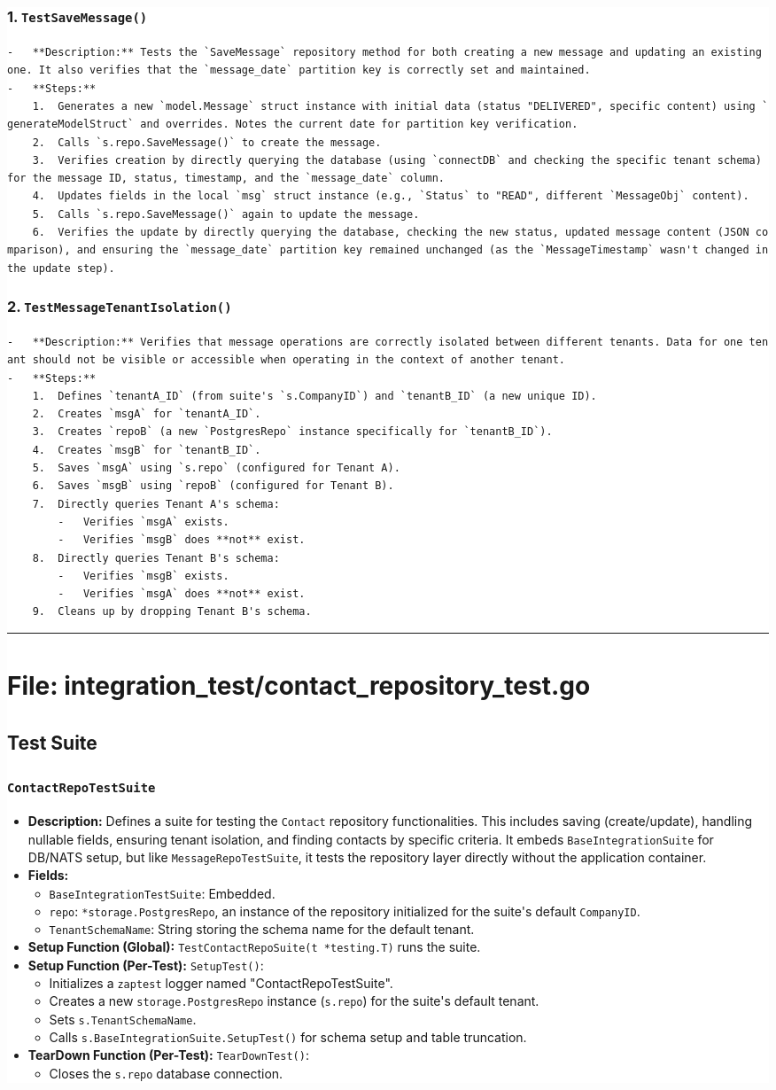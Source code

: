 ### 1. `TestSaveMessage()`
    -   **Description:** Tests the `SaveMessage` repository method for both creating a new message and updating an existing one. It also verifies that the `message_date` partition key is correctly set and maintained.
    -   **Steps:**
        1.  Generates a new `model.Message` struct instance with initial data (status "DELIVERED", specific content) using `generateModelStruct` and overrides. Notes the current date for partition key verification.
        2.  Calls `s.repo.SaveMessage()` to create the message.
        3.  Verifies creation by directly querying the database (using `connectDB` and checking the specific tenant schema) for the message ID, status, timestamp, and the `message_date` column.
        4.  Updates fields in the local `msg` struct instance (e.g., `Status` to "READ", different `MessageObj` content).
        5.  Calls `s.repo.SaveMessage()` again to update the message.
        6.  Verifies the update by directly querying the database, checking the new status, updated message content (JSON comparison), and ensuring the `message_date` partition key remained unchanged (as the `MessageTimestamp` wasn't changed in the update step).

### 2. `TestMessageTenantIsolation()`
    -   **Description:** Verifies that message operations are correctly isolated between different tenants. Data for one tenant should not be visible or accessible when operating in the context of another tenant.
    -   **Steps:**
        1.  Defines `tenantA_ID` (from suite's `s.CompanyID`) and `tenantB_ID` (a new unique ID).
        2.  Creates `msgA` for `tenantA_ID`.
        3.  Creates `repoB` (a new `PostgresRepo` instance specifically for `tenantB_ID`).
        4.  Creates `msgB` for `tenantB_ID`.
        5.  Saves `msgA` using `s.repo` (configured for Tenant A).
        6.  Saves `msgB` using `repoB` (configured for Tenant B).
        7.  Directly queries Tenant A's schema:
            -   Verifies `msgA` exists.
            -   Verifies `msgB` does **not** exist.
        8.  Directly queries Tenant B's schema:
            -   Verifies `msgB` exists.
            -   Verifies `msgA` does **not** exist.
        9.  Cleans up by dropping Tenant B's schema.

---

# File: integration_test/contact_repository_test.go

## Test Suite

### `ContactRepoTestSuite`
-   **Description:** Defines a suite for testing the `Contact` repository functionalities. This includes saving (create/update), handling nullable fields, ensuring tenant isolation, and finding contacts by specific criteria. It embeds `BaseIntegrationSuite` for DB/NATS setup, but like `MessageRepoTestSuite`, it tests the repository layer directly without the application container.
-   **Fields:**
    -   `BaseIntegrationTestSuite`: Embedded.
    -   `repo`: `*storage.PostgresRepo`, an instance of the repository initialized for the suite's default `CompanyID`.
    -   `TenantSchemaName`: String storing the schema name for the default tenant.
-   **Setup Function (Global):** `TestContactRepoSuite(t *testing.T)` runs the suite.
-   **Setup Function (Per-Test):** `SetupTest()`:
    -   Initializes a `zaptest` logger named "ContactRepoTestSuite".
    -   Creates a new `storage.PostgresRepo` instance (`s.repo`) for the suite's default tenant.
    -   Sets `s.TenantSchemaName`.
    -   Calls `s.BaseIntegrationSuite.SetupTest()` for schema setup and table truncation.
-   **TearDown Function (Per-Test):** `TearDownTest()`:
    -   Closes the `s.repo` database connection.
